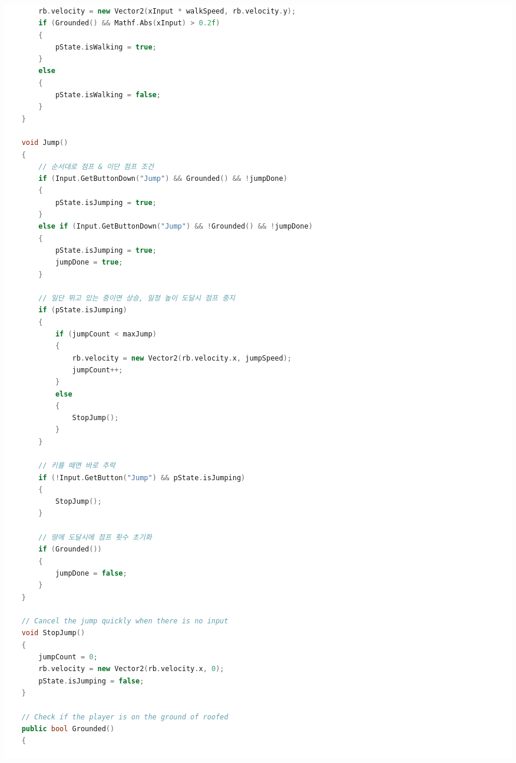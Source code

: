 ```cpp
        rb.velocity = new Vector2(xInput * walkSpeed, rb.velocity.y);
        if (Grounded() && Mathf.Abs(xInput) > 0.2f)
        {
            pState.isWalking = true;
        }
        else
        {
            pState.isWalking = false;
        }
    }
    
    void Jump()
    {
        // 순서대로 점프 & 이단 점프 조건
        if (Input.GetButtonDown("Jump") && Grounded() && !jumpDone)
        {
            pState.isJumping = true;
        }
        else if (Input.GetButtonDown("Jump") && !Grounded() && !jumpDone)
        {
            pState.isJumping = true;
            jumpDone = true;
        }
    
        // 일단 뛰고 있는 중이면 상승, 일정 높이 도달시 점프 중지
        if (pState.isJumping)
        {
            if (jumpCount < maxJump)
            {
                rb.velocity = new Vector2(rb.velocity.x, jumpSpeed);
                jumpCount++;
            }
            else
            {
                StopJump();
            }
        }
        
        // 키를 떼면 바로 추락
        if (!Input.GetButton("Jump") && pState.isJumping)
        {
            StopJump();
        }
        
        // 땅에 도달시에 점프 횟수 초기화
        if (Grounded())
        {
            jumpDone = false;
        }
    }

    // Cancel the jump quickly when there is no input
    void StopJump()
    {
        jumpCount = 0;
        rb.velocity = new Vector2(rb.velocity.x, 0);
        pState.isJumping = false;
    }

    // Check if the player is on the ground of roofed
    public bool Grounded()
    {
        
```